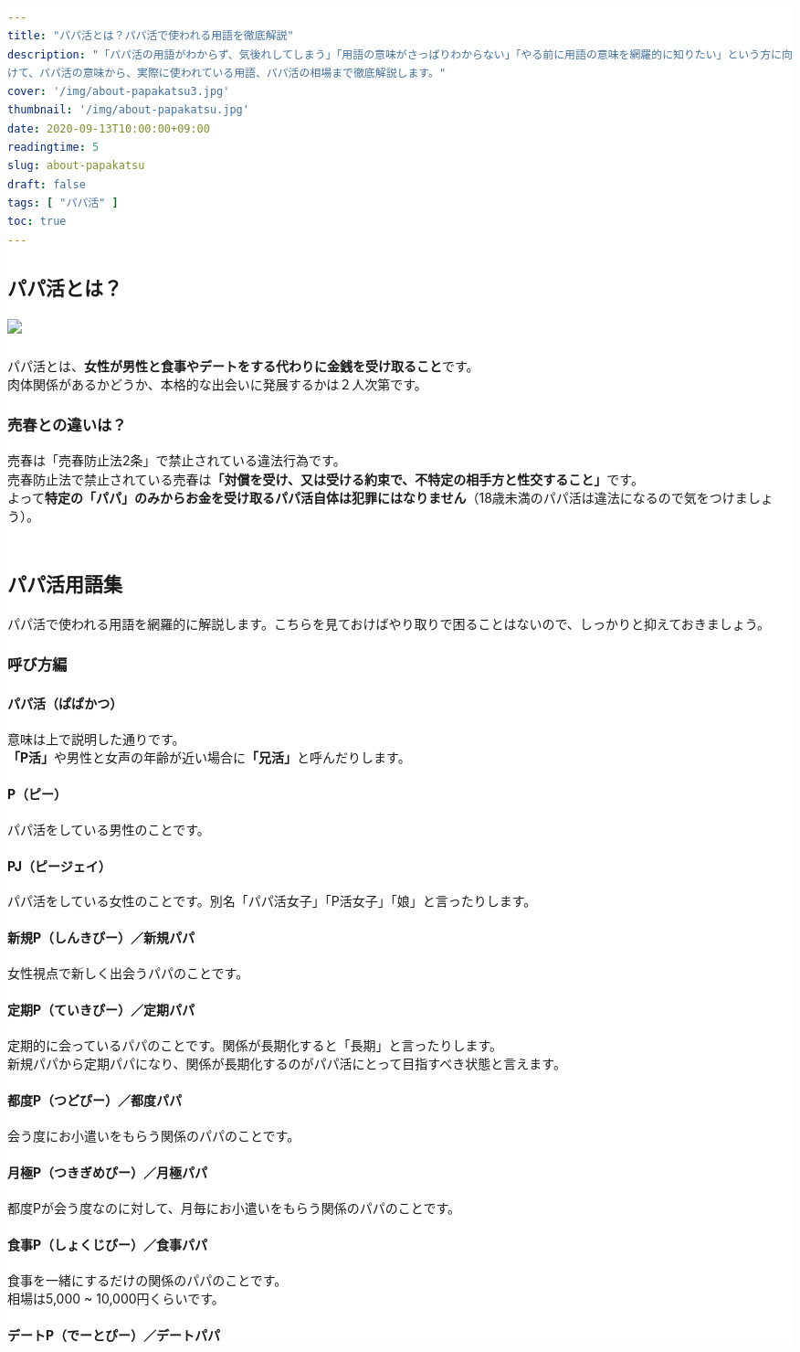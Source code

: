 ```yaml
---
title: "パパ活とは？パパ活で使われる用語を徹底解説"
description: "「パパ活の用語がわからず、気後れしてしまう」「用語の意味がさっぱりわからない」「やる前に用語の意味を網羅的に知りたい」という方に向けて、パパ活の意味から、実際に使われている用語、パパ活の相場まで徹底解説します。"
cover: '/img/about-papakatsu3.jpg'
thumbnail: '/img/about-papakatsu.jpg'
date: 2020-09-13T10:00:00+09:00
readingtime: 5
slug: about-papakatsu
draft: false
tags: [ "パパ活" ]
toc: true
---
```


## パパ活とは？
<img src="/img/about-papakatsu2.jpg" /><br>
<br>
パパ活とは、<b class="marker_yellow">女性が男性と食事やデートをする代わりに金銭を受け取ること</b>です。<br>
肉体関係があるかどうか、本格的な出会いに発展するかは２人次第です。<br>

### 売春との違いは？
売春は「売春防止法2条」で禁止されている違法行為です。<br>
売春防止法で禁止されている売春は<b class="marker_yellow">「対償を受け、又は受ける約束で、不特定の相手方と性交すること」</b>です。<br>
よって<b class="marker_yellow">特定の「パパ」のみからお金を受け取るパパ活自体は犯罪にはなりません</b>（18歳未満のパパ活は違法になるので気をつけましょう）。<br>
<br>

## パパ活用語集
パパ活で使われる用語を網羅的に解説します。こちらを見ておけばやり取りで困ることはないので、しっかりと抑えておきましょう。<br>

### 呼び方編
#### <i class="fa fa-square link-color"></i> パパ活（ぱぱかつ）
意味は上で説明した通りです。<br>
<b>「P活」</b>や男性と女声の年齢が近い場合に<b>「兄活」</b>と呼んだりします。
#### <i class="fa fa-square link-color"></i> P（ピー）
パパ活をしている男性のことです。
#### <i class="fa fa-square link-color"></i> PJ（ピージェイ）
パパ活をしている女性のことです。別名「パパ活女子」「P活女子」「娘」と言ったりします。
#### <i class="fa fa-square link-color"></i> 新規P（しんきぴー）／新規パパ
女性視点で新しく出会うパパのことです。
#### <i class="fa fa-square link-color"></i> 定期P（ていきぴー）／定期パパ
定期的に会っているパパのことです。関係が長期化すると「長期」と言ったりします。<br>
新規パパから定期パパになり、関係が長期化するのがパパ活にとって目指すべき状態と言えます。
#### <i class="fa fa-square link-color"></i> 都度P（つどぴー）／都度パパ
会う度にお小遣いをもらう関係のパパのことです。
#### <i class="fa fa-square link-color"></i> 月極P（つきぎめぴー）／月極パパ
都度Pが会う度なのに対して、月毎にお小遣いをもらう関係のパパのことです。
#### <i class="fa fa-square link-color"></i> 食事P（しょくじぴー）／食事パパ
食事を一緒にするだけの関係のパパのことです。<br>
相場は5,000 ~ 10,000円くらいです。
#### <i class="fa fa-square link-color"></i> デートP（でーとぴー）／デートパパ